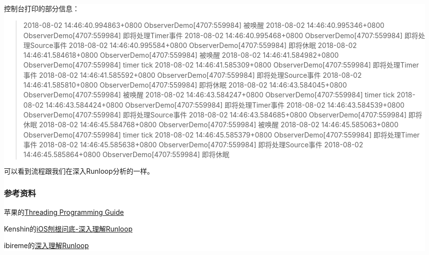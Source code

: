 
控制台打印的部分信息：

> 2018-08-02 14:46:40.994863+0800 ObserverDemo[4707:559984] 被唤醒
2018-08-02 14:46:40.995346+0800 ObserverDemo[4707:559984] 即将处理Timer事件
2018-08-02 14:46:40.995468+0800 ObserverDemo[4707:559984] 即将处理Source事件
2018-08-02 14:46:40.995584+0800 ObserverDemo[4707:559984] 即将休眠
2018-08-02 14:46:41.584618+0800 ObserverDemo[4707:559984] 被唤醒
2018-08-02 14:46:41.584982+0800 ObserverDemo[4707:559984] timer tick
2018-08-02 14:46:41.585309+0800 ObserverDemo[4707:559984] 即将处理Timer事件
2018-08-02 14:46:41.585592+0800 ObserverDemo[4707:559984] 即将处理Source事件
2018-08-02 14:46:41.585810+0800 ObserverDemo[4707:559984] 即将休眠
2018-08-02 14:46:43.584045+0800 ObserverDemo[4707:559984] 被唤醒
2018-08-02 14:46:43.584247+0800 ObserverDemo[4707:559984] timer tick
2018-08-02 14:46:43.584424+0800 ObserverDemo[4707:559984] 即将处理Timer事件
2018-08-02 14:46:43.584539+0800 ObserverDemo[4707:559984] 即将处理Source事件
2018-08-02 14:46:43.584685+0800 ObserverDemo[4707:559984] 即将休眠
2018-08-02 14:46:45.584768+0800 ObserverDemo[4707:559984] 被唤醒
2018-08-02 14:46:45.585063+0800 ObserverDemo[4707:559984] timer tick
2018-08-02 14:46:45.585379+0800 ObserverDemo[4707:559984] 即将处理Timer事件
2018-08-02 14:46:45.585638+0800 ObserverDemo[4707:559984] 即将处理Source事件
2018-08-02 14:46:45.585864+0800 ObserverDemo[4707:559984] 即将休眠

可以看到流程跟我们在深入Runloop分析的一样。

### 参考资料

苹果的[Threading Programming Guide](https://developer.apple.com/library/archive/documentation/Cocoa/Conceptual/Multithreading/Introduction/Introduction.html#//apple_ref/doc/uid/10000057i-CH1-SW1)

Kenshin的[iOS刨根问底-深入理解Runloop](https://www.cnblogs.com/kenshincui/p/6823841.html)

ibireme的[深入理解Runloop](https://blog.ibireme.com/2015/05/18/runloop/)
